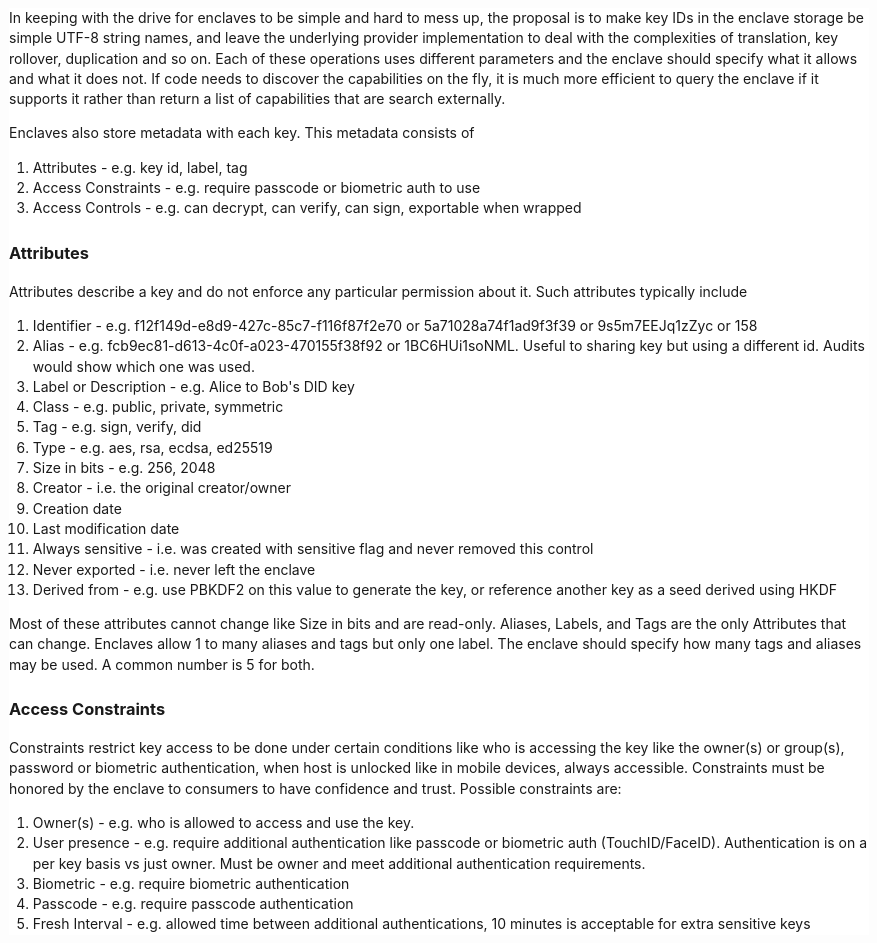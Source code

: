 In keeping with the drive for enclaves to be simple and hard to mess up, the proposal is to make key IDs in the enclave storage be simple UTF-8 string names, and leave the underlying provider implementation to deal with the complexities of translation, key rollover, duplication and so on.
Each of these operations uses different parameters and the enclave should specify what it allows and what it does not.
If code needs to discover the capabilities on the fly, it is much more efficient to query the enclave if it supports it rather than return a list of capabilities that are search externally.

Enclaves also store metadata with each key. This metadata consists of

1. Attributes - e.g. key id, label, tag
1. Access Constraints - e.g. require passcode or biometric auth to use
1. Access Controls - e.g. can decrypt, can verify, can sign, exportable when wrapped

### Attributes

Attributes describe a key and do not enforce any particular permission about it.
Such attributes typically include

1. Identifier - e.g. f12f149d-e8d9-427c-85c7-f116f87f2e70 or 5a71028a74f1ad9f3f39 or 9s5m7EEJq1zZyc or 158
1. Alias - e.g. fcb9ec81-d613-4c0f-a023-470155f38f92 or 1BC6HUi1soNML. Useful to sharing key but using a different id. Audits would show which one was used.
1. Label or Description - e.g. Alice to Bob's DID key
1. Class - e.g. public, private, symmetric
1. Tag - e.g. sign, verify, did
1. Type - e.g. aes, rsa, ecdsa, ed25519
1. Size in bits - e.g. 256, 2048
1. Creator - i.e. the original creator/owner
1. Creation date
1. Last modification date
1. Always sensitive - i.e. was created with sensitive flag and never removed this control
1. Never exported - i.e. never left the enclave
1. Derived from - e.g. use PBKDF2 on this value to generate the key, or reference another key as a seed derived using HKDF

Most of these attributes cannot change like Size in bits and are read-only. Aliases, Labels, and Tags are the only Attributes that can change. Enclaves allow 1 to many aliases and tags but only one label. The enclave should specify how many tags and aliases may be used. A common number is 5 for both.

### Access Constraints
Constraints restrict key access to be done under certain conditions like who is accessing the key like the owner(s) or group(s), password or biometric authentication, when host is unlocked like in mobile devices, always accessible. Constraints must be honored by the enclave to consumers to have confidence and trust. Possible constraints are:

1. Owner(s) - e.g. who is allowed to access and use the key.
1. User presence - e.g. require additional authentication like passcode or biometric auth (TouchID/FaceID). Authentication is on a per key basis vs just owner. Must be owner and meet additional authentication requirements.
1. Biometric - e.g. require biometric authentication
1. Passcode - e.g. require passcode authentication
1. Fresh Interval - e.g. allowed time between additional authentications, 10 minutes is acceptable for extra sensitive keys
